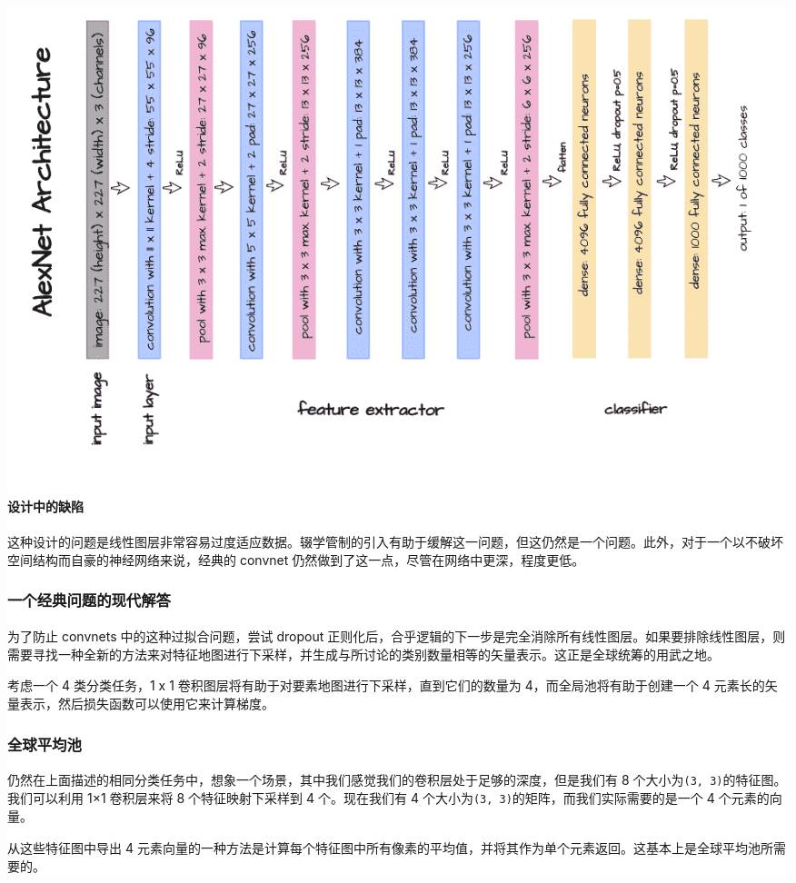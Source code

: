 ![](img/78db420ffe1e844afcd7092e0f79a298.png)

#### 设计中的缺陷

这种设计的问题是线性图层非常容易过度适应数据。辍学管制的引入有助于缓解这一问题，但这仍然是一个问题。此外，对于一个以不破坏空间结构而自豪的神经网络来说，经典的 convnet 仍然做到了这一点，尽管在网络中更深，程度更低。

### 一个经典问题的现代解答

为了防止 convnets 中的这种过拟合问题，尝试 dropout 正则化后，合乎逻辑的下一步是完全消除所有线性图层。如果要排除线性图层，则需要寻找一种全新的方法来对特征地图进行下采样，并生成与所讨论的类别数量相等的矢量表示。这正是全球统筹的用武之地。

考虑一个 4 类分类任务，1 x 1 卷积图层将有助于对要素地图进行下采样，直到它们的数量为 4，而全局池将有助于创建一个 4 元素长的矢量表示，然后损失函数可以使用它来计算梯度。

### 全球平均池

仍然在上面描述的相同分类任务中，想象一个场景，其中我们感觉我们的卷积层处于足够的深度，但是我们有 8 个大小为`(3, 3)`的特征图。我们可以利用 1×1 卷积层来将 8 个特征映射下采样到 4 个。现在我们有 4 个大小为`(3, 3)`的矩阵，而我们实际需要的是一个 4 个元素的向量。

从这些特征图中导出 4 元素向量的一种方法是计算每个特征图中所有像素的平均值，并将其作为单个元素返回。这基本上是全球平均池所需要的。
